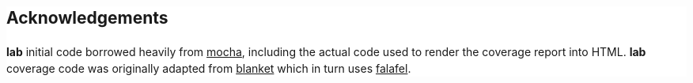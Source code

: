 ## Acknowledgements

**lab** initial code borrowed heavily from [mocha](http://mochajs.org/), including the actual code used to render
the coverage report into HTML. **lab** coverage code was originally adapted from [blanket](https://github.com/alex-seville/blanket)
which in turn uses [falafel](https://github.com/substack/node-falafel).
